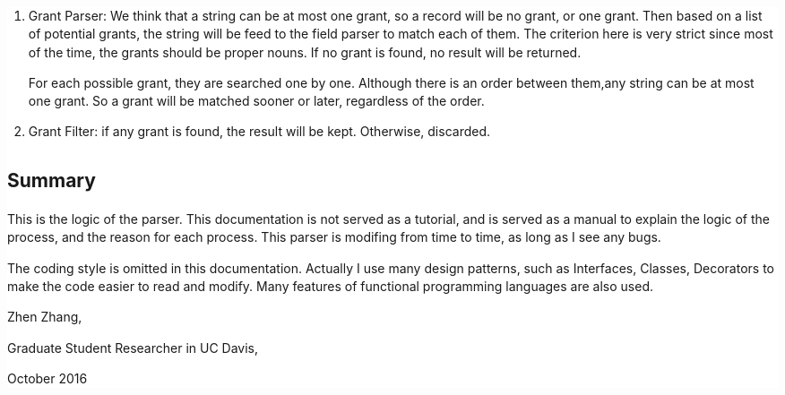 1. Grant Parser: We think that a string can be at most one grant, so a record will be no grant, or one grant. Then based on a list of potential grants, the string will be feed to the field parser to match each of them. The criterion here is very strict since most of the time, the grants should be proper nouns. If no grant is found, no result will be returned.

   For each possible grant, they are searched one by one. Although there is an order between them,any string can be at most one grant. So a grant will be matched sooner or later, regardless of the order.

2. Grant Filter: if any grant is found, the result will be kept. Otherwise, discarded.

## Summary

This is the logic of the parser. This documentation is not served as a tutorial, and is served as a manual to explain the logic of the process, and the reason for each process. This parser is modifing from time to time, as long as I see any bugs.

The coding style is omitted in this documentation. Actually I use many design patterns, such as Interfaces, Classes, Decorators to make the code easier to read and modify. Many features of functional programming languages are also used.



Zhen Zhang,

Graduate Student Researcher in UC Davis,

October 2016
